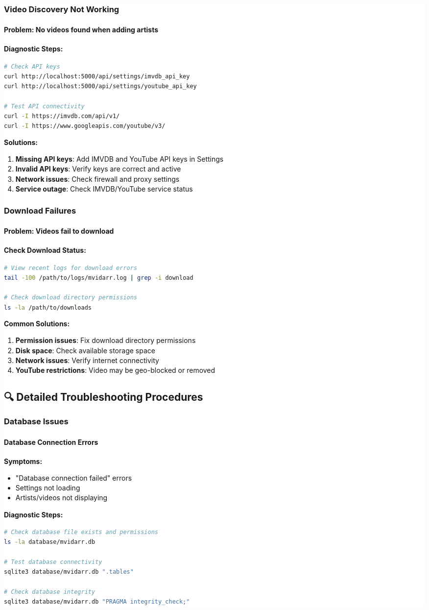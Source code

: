 ### Video Discovery Not Working

#### Problem: No videos found when adding artists

**Diagnostic Steps:**
```bash
# Check API keys
curl http://localhost:5000/api/settings/imvdb_api_key
curl http://localhost:5000/api/settings/youtube_api_key

# Test API connectivity
curl -I https://imvdb.com/api/v1/
curl -I https://www.googleapis.com/youtube/v3/
```

**Solutions:**
1. **Missing API keys**: Add IMVDB and YouTube API keys in Settings
2. **Invalid API keys**: Verify keys are correct and active
3. **Network issues**: Check firewall and proxy settings
4. **Service outage**: Check IMVDB/YouTube service status

### Download Failures

#### Problem: Videos fail to download

**Check Download Status:**
```bash
# View recent logs for download errors
tail -100 /path/to/logs/mvidarr.log | grep -i download

# Check download directory permissions
ls -la /path/to/downloads
```

**Common Solutions:**
1. **Permission issues**: Fix download directory permissions
2. **Disk space**: Check available storage space
3. **Network issues**: Verify internet connectivity
4. **YouTube restrictions**: Video may be geo-blocked or removed

## 🔍 Detailed Troubleshooting Procedures

### Database Issues

#### Database Connection Errors

**Symptoms:**
- "Database connection failed" errors
- Settings not loading
- Artists/videos not displaying

**Diagnostic Steps:**
```bash
# Check database file exists and permissions
ls -la database/mvidarr.db

# Test database connectivity
sqlite3 database/mvidarr.db ".tables"

# Check database integrity
sqlite3 database/mvidarr.db "PRAGMA integrity_check;"
```
